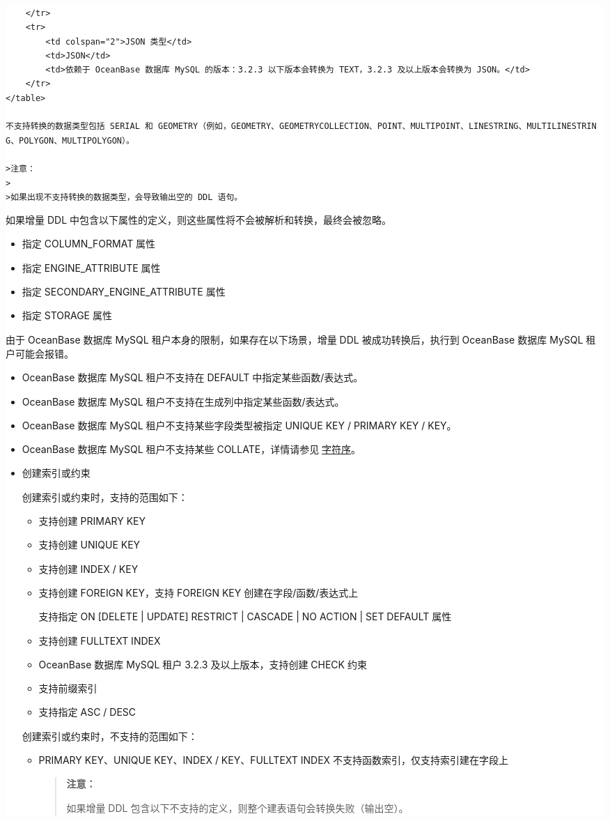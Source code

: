         </tr>
        <tr>
            <td colspan="2">JSON 类型</td>
            <td>JSON</td>
            <td>依赖于 OceanBase 数据库 MySQL 的版本：3.2.3 以下版本会转换为 TEXT，3.2.3 及以上版本会转换为 JSON。</td>
        </tr>
    </table>

    不支持转换的数据类型包括 SERIAL 和 GEOMETRY（例如，GEOMETRY、GEOMETRYCOLLECTION、POINT、MULTIPOINT、LINESTRING、MULTILINESTRING、POLYGON、MULTIPOLYGON）。

    >注意：
    >
    >如果出现不支持转换的数据类型，会导致输出空的 DDL 语句。

  如果增量 DDL 中包含以下属性的定义，则这些属性将不会被解析和转换，最终会被忽略。

  * 指定 COLUMN_FORMAT 属性

  * 指定 ENGINE_ATTRIBUTE 属性

  * 指定 SECONDARY_ENGINE_ATTRIBUTE 属性

  * 指定 STORAGE 属性
  
  由于 OceanBase 数据库 MySQL 租户本身的限制，如果存在以下场景，增量 DDL 被成功转换后，执行到 OceanBase 数据库 MySQL 租户可能会报错。

  * OceanBase 数据库 MySQL 租户不支持在 DEFAULT 中指定某些函数/表达式。

  * OceanBase 数据库 MySQL 租户不支持在生成列中指定某些函数/表达式。

  * OceanBase 数据库 MySQL 租户不支持某些字段类型被指定 UNIQUE KEY / PRIMARY KEY / KEY。

  * OceanBase 数据库 MySQL 租户不支持某些 COLLATE，详情请参见 [字符序](https://www.oceanbase.com/docs/community/observer-cn/V3.1.4/10000000000450368)。

* 创建索引或约束

  创建索引或约束时，支持的范围如下：

  * 支持创建 PRIMARY KEY

  * 支持创建 UNIQUE KEY

  * 支持创建 INDEX / KEY

  * 支持创建 FOREIGN KEY，支持 FOREIGN KEY 创建在字段/函数/表达式上
  
    支持指定 ON [DELETE | UPDATE]  RESTRICT | CASCADE | NO ACTION | SET DEFAULT 属性

  * 支持创建 FULLTEXT INDEX

  * OceanBase 数据库 MySQL 租户 3.2.3 及以上版本，支持创建 CHECK 约束

  * 支持前缀索引

  * 支持指定 ASC / DESC

  创建索引或约束时，不支持的范围如下：

  * PRIMARY KEY、UNIQUE KEY、INDEX / KEY、FULLTEXT INDEX 不支持函数索引，仅支持索引建在字段上

    >**注意：**
    >
    >如果增量 DDL 包含以下不支持的定义，则整个建表语句会转换失败（输出空）。

